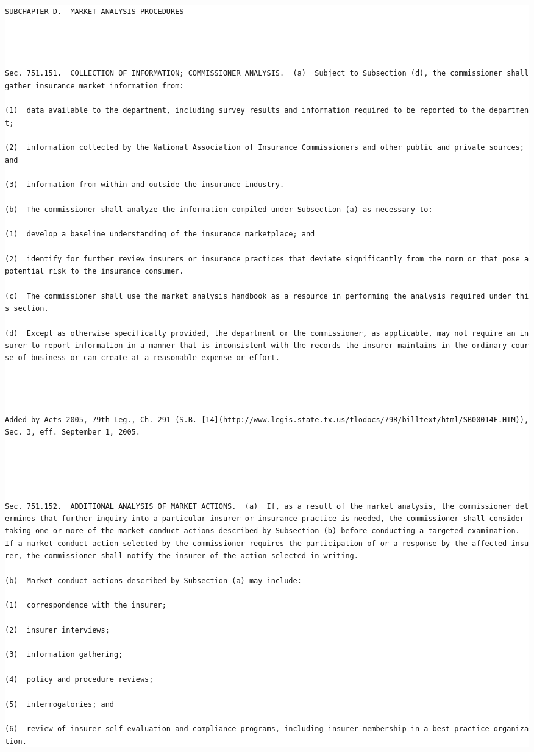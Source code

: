     
    
    
    
    SUBCHAPTER D.  MARKET ANALYSIS PROCEDURES
    
      
    
    
    Sec. 751.151.  COLLECTION OF INFORMATION; COMMISSIONER ANALYSIS.  (a)  Subject to Subsection (d), the commissioner shall gather insurance market information from:
    
    (1)  data available to the department, including survey results and information required to be reported to the department;
    
    (2)  information collected by the National Association of Insurance Commissioners and other public and private sources; and
    
    (3)  information from within and outside the insurance industry.
    
    (b)  The commissioner shall analyze the information compiled under Subsection (a) as necessary to:
    
    (1)  develop a baseline understanding of the insurance marketplace; and
    
    (2)  identify for further review insurers or insurance practices that deviate significantly from the norm or that pose a potential risk to the insurance consumer.
    
    (c)  The commissioner shall use the market analysis handbook as a resource in performing the analysis required under this section.
    
    (d)  Except as otherwise specifically provided, the department or the commissioner, as applicable, may not require an insurer to report information in a manner that is inconsistent with the records the insurer maintains in the ordinary course of business or can create at a reasonable expense or effort.
    
    
    
    
    Added by Acts 2005, 79th Leg., Ch. 291 (S.B. [14](http://www.legis.state.tx.us/tlodocs/79R/billtext/html/SB00014F.HTM)), Sec. 3, eff. September 1, 2005.
    
    
    
    
    
    Sec. 751.152.  ADDITIONAL ANALYSIS OF MARKET ACTIONS.  (a)  If, as a result of the market analysis, the commissioner determines that further inquiry into a particular insurer or insurance practice is needed, the commissioner shall consider taking one or more of the market conduct actions described by Subsection (b) before conducting a targeted examination.  If a market conduct action selected by the commissioner requires the participation of or a response by the affected insurer, the commissioner shall notify the insurer of the action selected in writing.
    
    (b)  Market conduct actions described by Subsection (a) may include:
    
    (1)  correspondence with the insurer;
    
    (2)  insurer interviews;
    
    (3)  information gathering;
    
    (4)  policy and procedure reviews;
    
    (5)  interrogatories; and
    
    (6)  review of insurer self-evaluation and compliance programs, including insurer membership in a best-practice organization.
    
